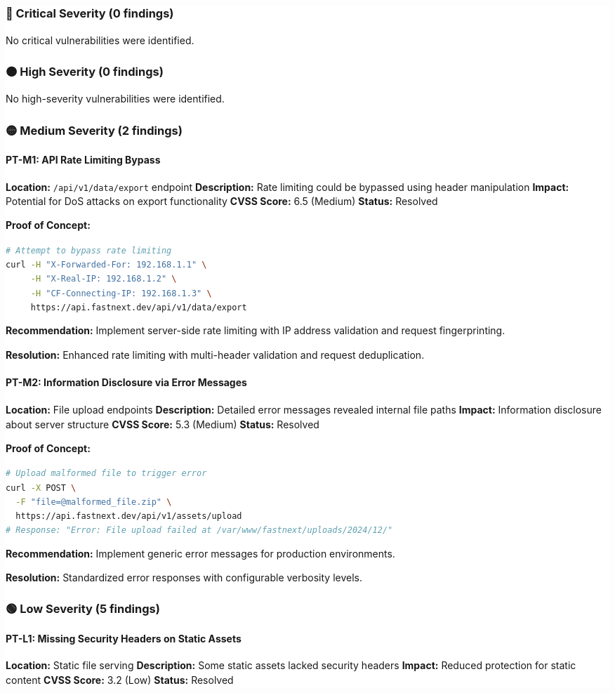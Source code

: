 ### 🔴 Critical Severity (0 findings)
No critical vulnerabilities were identified.

### 🟠 High Severity (0 findings)
No high-severity vulnerabilities were identified.

### 🟡 Medium Severity (2 findings)

#### PT-M1: API Rate Limiting Bypass
**Location:** `/api/v1/data/export` endpoint
**Description:** Rate limiting could be bypassed using header manipulation
**Impact:** Potential for DoS attacks on export functionality
**CVSS Score:** 6.5 (Medium)
**Status:** Resolved

**Proof of Concept:**
```bash
# Attempt to bypass rate limiting
curl -H "X-Forwarded-For: 192.168.1.1" \
     -H "X-Real-IP: 192.168.1.2" \
     -H "CF-Connecting-IP: 192.168.1.3" \
     https://api.fastnext.dev/api/v1/data/export
```

**Recommendation:** Implement server-side rate limiting with IP address validation and request fingerprinting.

**Resolution:** Enhanced rate limiting with multi-header validation and request deduplication.

#### PT-M2: Information Disclosure via Error Messages
**Location:** File upload endpoints
**Description:** Detailed error messages revealed internal file paths
**Impact:** Information disclosure about server structure
**CVSS Score:** 5.3 (Medium)
**Status:** Resolved

**Proof of Concept:**
```bash
# Upload malformed file to trigger error
curl -X POST \
  -F "file=@malformed_file.zip" \
  https://api.fastnext.dev/api/v1/assets/upload
# Response: "Error: File upload failed at /var/www/fastnext/uploads/2024/12/"
```

**Recommendation:** Implement generic error messages for production environments.

**Resolution:** Standardized error responses with configurable verbosity levels.

### 🟢 Low Severity (5 findings)

#### PT-L1: Missing Security Headers on Static Assets
**Location:** Static file serving
**Description:** Some static assets lacked security headers
**Impact:** Reduced protection for static content
**CVSS Score:** 3.2 (Low)
**Status:** Resolved
